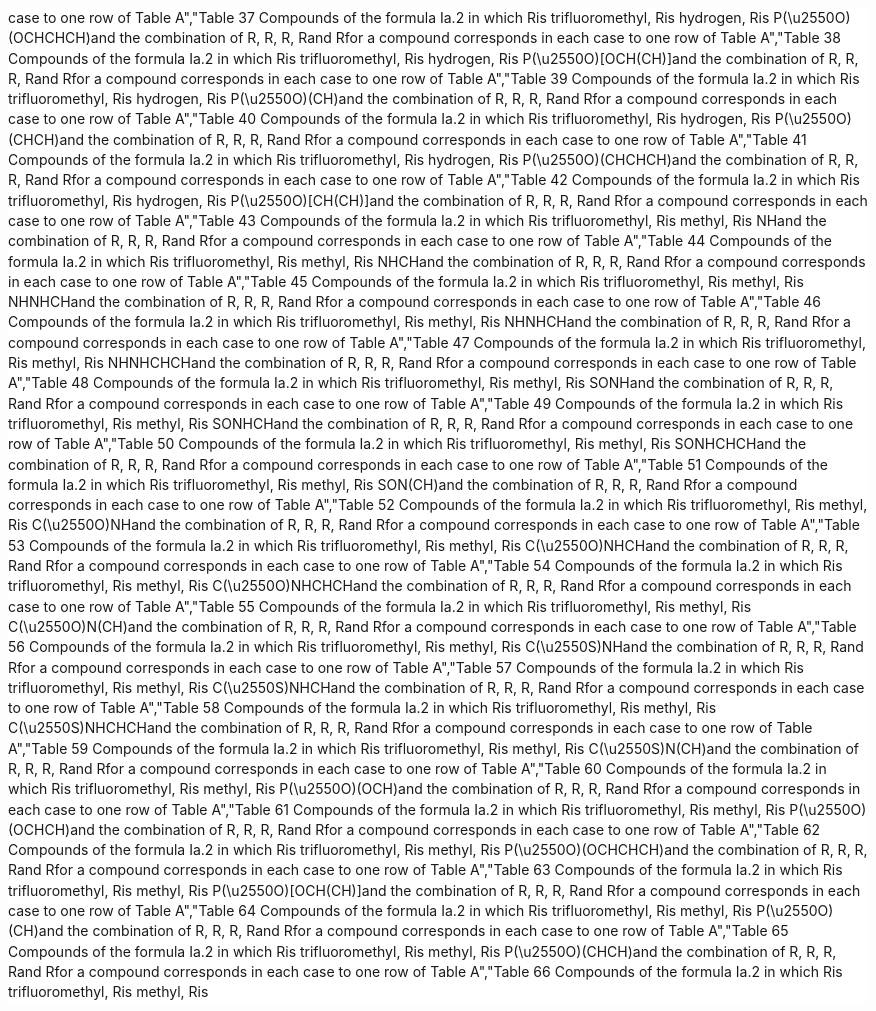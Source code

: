 case to one row of Table A","Table 37 Compounds of the formula Ia.2 in which Ris trifluoromethyl, Ris hydrogen, Ris P(\u2550O)(OCHCHCH)and the combination of R, R, R, Rand Rfor a compound corresponds in each case to one row of Table A","Table 38 Compounds of the formula Ia.2 in which Ris trifluoromethyl, Ris hydrogen, Ris P(\u2550O)[OCH(CH)]and the combination of R, R, R, Rand Rfor a compound corresponds in each case to one row of Table A","Table 39 Compounds of the formula Ia.2 in which Ris trifluoromethyl, Ris hydrogen, Ris P(\u2550O)(CH)and the combination of R, R, R, Rand Rfor a compound corresponds in each case to one row of Table A","Table 40 Compounds of the formula Ia.2 in which Ris trifluoromethyl, Ris hydrogen, Ris P(\u2550O)(CHCH)and the combination of R, R, R, Rand Rfor a compound corresponds in each case to one row of Table A","Table 41 Compounds of the formula Ia.2 in which Ris trifluoromethyl, Ris hydrogen, Ris P(\u2550O)(CHCHCH)and the combination of R, R, R, Rand Rfor a compound corresponds in each case to one row of Table A","Table 42 Compounds of the formula Ia.2 in which Ris trifluoromethyl, Ris hydrogen, Ris P(\u2550O)[CH(CH)]and the combination of R, R, R, Rand Rfor a compound corresponds in each case to one row of Table A","Table 43 Compounds of the formula Ia.2 in which Ris trifluoromethyl, Ris methyl, Ris NHand the combination of R, R, R, Rand Rfor a compound corresponds in each case to one row of Table A","Table 44 Compounds of the formula Ia.2 in which Ris trifluoromethyl, Ris methyl, Ris NHCHand the combination of R, R, R, Rand Rfor a compound corresponds in each case to one row of Table A","Table 45 Compounds of the formula Ia.2 in which Ris trifluoromethyl, Ris methyl, Ris NHNHCHand the combination of R, R, R, Rand Rfor a compound corresponds in each case to one row of Table A","Table 46 Compounds of the formula Ia.2 in which Ris trifluoromethyl, Ris methyl, Ris NHNHCHand the combination of R, R, R, Rand Rfor a compound corresponds in each case to one row of Table A","Table 47 Compounds of the formula Ia.2 in which Ris trifluoromethyl, Ris methyl, Ris NHNHCHCHand the combination of R, R, R, Rand Rfor a compound corresponds in each case to one row of Table A","Table 48 Compounds of the formula Ia.2 in which Ris trifluoromethyl, Ris methyl, Ris SONHand the combination of R, R, R, Rand Rfor a compound corresponds in each case to one row of Table A","Table 49 Compounds of the formula Ia.2 in which Ris trifluoromethyl, Ris methyl, Ris SONHCHand the combination of R, R, R, Rand Rfor a compound corresponds in each case to one row of Table A","Table 50 Compounds of the formula Ia.2 in which Ris trifluoromethyl, Ris methyl, Ris SONHCHCHand the combination of R, R, R, Rand Rfor a compound corresponds in each case to one row of Table A","Table 51 Compounds of the formula Ia.2 in which Ris trifluoromethyl, Ris methyl, Ris SON(CH)and the combination of R, R, R, Rand Rfor a compound corresponds in each case to one row of Table A","Table 52 Compounds of the formula Ia.2 in which Ris trifluoromethyl, Ris methyl, Ris C(\u2550O)NHand the combination of R, R, R, Rand Rfor a compound corresponds in each case to one row of Table A","Table 53 Compounds of the formula Ia.2 in which Ris trifluoromethyl, Ris methyl, Ris C(\u2550O)NHCHand the combination of R, R, R, Rand Rfor a compound corresponds in each case to one row of Table A","Table 54 Compounds of the formula Ia.2 in which Ris trifluoromethyl, Ris methyl, Ris C(\u2550O)NHCHCHand the combination of R, R, R, Rand Rfor a compound corresponds in each case to one row of Table A","Table 55 Compounds of the formula Ia.2 in which Ris trifluoromethyl, Ris methyl, Ris C(\u2550O)N(CH)and the combination of R, R, R, Rand Rfor a compound corresponds in each case to one row of Table A","Table 56 Compounds of the formula Ia.2 in which Ris trifluoromethyl, Ris methyl, Ris C(\u2550S)NHand the combination of R, R, R, Rand Rfor a compound corresponds in each case to one row of Table A","Table 57 Compounds of the formula Ia.2 in which Ris trifluoromethyl, Ris methyl, Ris C(\u2550S)NHCHand the combination of R, R, R, Rand Rfor a compound corresponds in each case to one row of Table A","Table 58 Compounds of the formula Ia.2 in which Ris trifluoromethyl, Ris methyl, Ris C(\u2550S)NHCHCHand the combination of R, R, R, Rand Rfor a compound corresponds in each case to one row of Table A","Table 59 Compounds of the formula Ia.2 in which Ris trifluoromethyl, Ris methyl, Ris C(\u2550S)N(CH)and the combination of R, R, R, Rand Rfor a compound corresponds in each case to one row of Table A","Table 60 Compounds of the formula Ia.2 in which Ris trifluoromethyl, Ris methyl, Ris P(\u2550O)(OCH)and the combination of R, R, R, Rand Rfor a compound corresponds in each case to one row of Table A","Table 61 Compounds of the formula Ia.2 in which Ris trifluoromethyl, Ris methyl, Ris P(\u2550O)(OCHCH)and the combination of R, R, R, Rand Rfor a compound corresponds in each case to one row of Table A","Table 62 Compounds of the formula Ia.2 in which Ris trifluoromethyl, Ris methyl, Ris P(\u2550O)(OCHCHCH)and the combination of R, R, R, Rand Rfor a compound corresponds in each case to one row of Table A","Table 63 Compounds of the formula Ia.2 in which Ris trifluoromethyl, Ris methyl, Ris P(\u2550O)[OCH(CH)]and the combination of R, R, R, Rand Rfor a compound corresponds in each case to one row of Table A","Table 64 Compounds of the formula Ia.2 in which Ris trifluoromethyl, Ris methyl, Ris P(\u2550O)(CH)and the combination of R, R, R, Rand Rfor a compound corresponds in each case to one row of Table A","Table 65 Compounds of the formula Ia.2 in which Ris trifluoromethyl, Ris methyl, Ris P(\u2550O)(CHCH)and the combination of R, R, R, Rand Rfor a compound corresponds in each case to one row of Table A","Table 66 Compounds of the formula Ia.2 in which Ris trifluoromethyl, Ris methyl, Ris